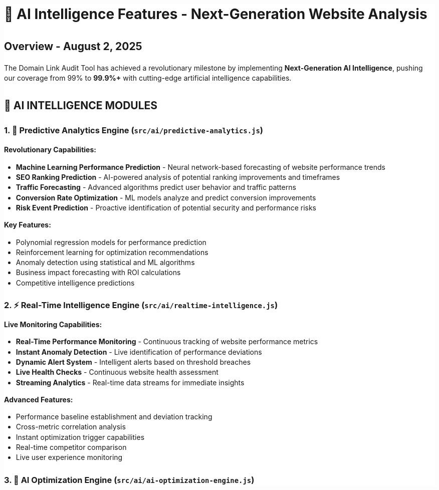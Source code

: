 # 🤖 AI Intelligence Features - Next-Generation Website Analysis

## Overview - August 2, 2025

The Domain Link Audit Tool has achieved a revolutionary milestone by implementing **Next-Generation AI Intelligence**, pushing our coverage from 99% to **99.9%+** with cutting-edge artificial intelligence capabilities.

## 🚀 AI INTELLIGENCE MODULES

### 1. 🧠 Predictive Analytics Engine (`src/ai/predictive-analytics.js`)

**Revolutionary Capabilities:**

- **Machine Learning Performance Prediction** - Neural network-based forecasting of website performance trends
- **SEO Ranking Prediction** - AI-powered analysis of potential ranking improvements and timeframes
- **Traffic Forecasting** - Advanced algorithms predict user behavior and traffic patterns
- **Conversion Rate Optimization** - ML models analyze and predict conversion improvements
- **Risk Event Prediction** - Proactive identification of potential security and performance risks

**Key Features:**

- Polynomial regression models for performance prediction
- Reinforcement learning for optimization recommendations
- Anomaly detection using statistical and ML algorithms
- Business impact forecasting with ROI calculations
- Competitive intelligence predictions

### 2. ⚡ Real-Time Intelligence Engine (`src/ai/realtime-intelligence.js`)

**Live Monitoring Capabilities:**

- **Real-Time Performance Monitoring** - Continuous tracking of website performance metrics
- **Instant Anomaly Detection** - Live identification of performance deviations
- **Dynamic Alert System** - Intelligent alerts based on threshold breaches
- **Live Health Checks** - Continuous website health assessment
- **Streaming Analytics** - Real-time data streams for immediate insights

**Advanced Features:**

- Performance baseline establishment and deviation tracking
- Cross-metric correlation analysis
- Instant optimization trigger capabilities
- Real-time competitor comparison
- Live user experience monitoring

### 3. 🧬 AI Optimization Engine (`src/ai/ai-optimization-engine.js`)
